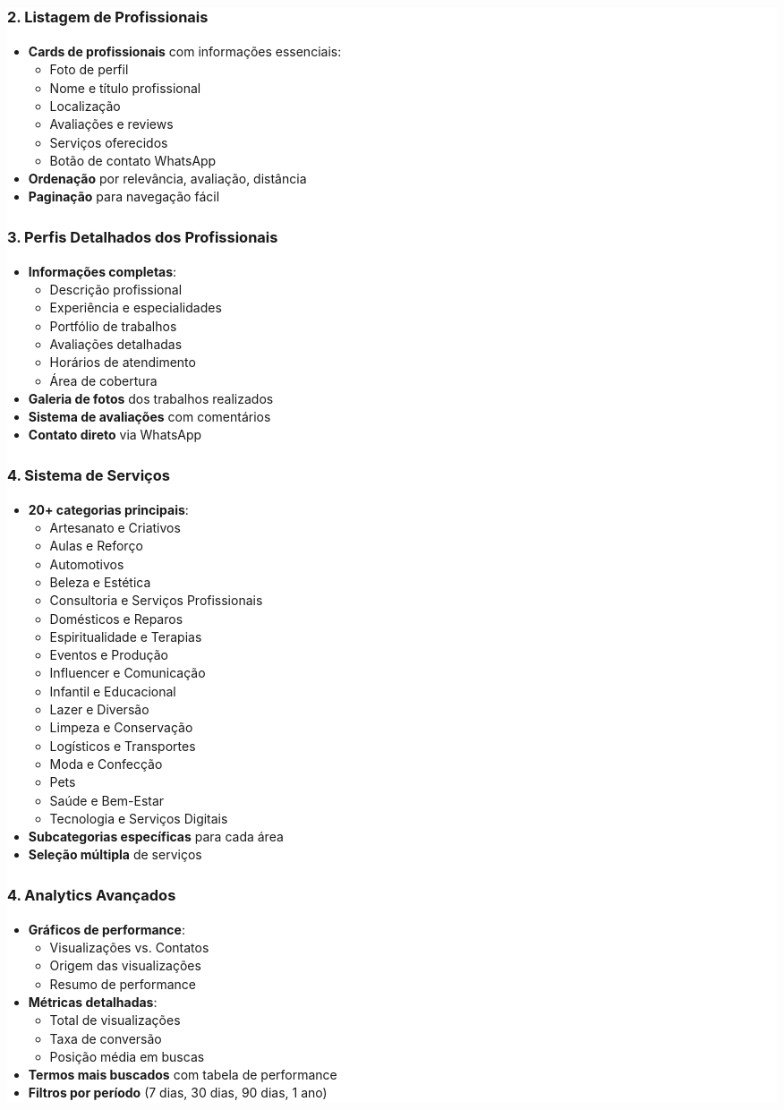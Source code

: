 ### 2. **Listagem de Profissionais**
- **Cards de profissionais** com informações essenciais:
  - Foto de perfil
  - Nome e título profissional
  - Localização
  - Avaliações e reviews
  - Serviços oferecidos
  - Botão de contato WhatsApp
- **Ordenação** por relevância, avaliação, distância
- **Paginação** para navegação fácil

### 3. **Perfis Detalhados dos Profissionais**
- **Informações completas**:
  - Descrição profissional
  - Experiência e especialidades
  - Portfólio de trabalhos
  - Avaliações detalhadas
  - Horários de atendimento
  - Área de cobertura
- **Galeria de fotos** dos trabalhos realizados
- **Sistema de avaliações** com comentários
- **Contato direto** via WhatsApp

### 4. **Sistema de Serviços**
- **20+ categorias principais**:
  - Artesanato e Criativos
  - Aulas e Reforço
  - Automotivos
  - Beleza e Estética
  - Consultoria e Serviços Profissionais
  - Domésticos e Reparos
  - Espiritualidade e Terapias
  - Eventos e Produção
  - Influencer e Comunicação
  - Infantil e Educacional
  - Lazer e Diversão
  - Limpeza e Conservação
  - Logísticos e Transportes
  - Moda e Confecção
  - Pets
  - Saúde e Bem-Estar
  - Tecnologia e Serviços Digitais
- **Subcategorias específicas** para cada área
- **Seleção múltipla** de serviços

### 4. **Analytics Avançados**
- **Gráficos de performance**:
  - Visualizações vs. Contatos
  - Origem das visualizações
  - Resumo de performance
- **Métricas detalhadas**:
  - Total de visualizações
  - Taxa de conversão
  - Posição média em buscas
- **Termos mais buscados** com tabela de performance
- **Filtros por período** (7 dias, 30 dias, 90 dias, 1 ano)
